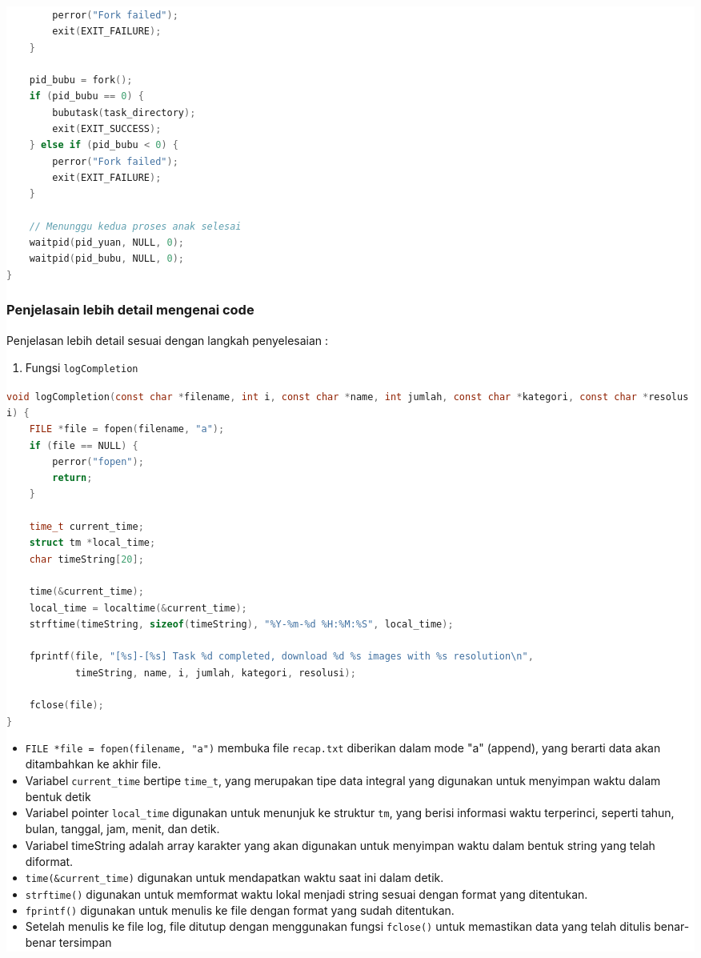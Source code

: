 ```c
        perror("Fork failed");
        exit(EXIT_FAILURE);
    }

    pid_bubu = fork();
    if (pid_bubu == 0) {
        bubutask(task_directory);
        exit(EXIT_SUCCESS);
    } else if (pid_bubu < 0) {
        perror("Fork failed");
        exit(EXIT_FAILURE);
    }

    // Menunggu kedua proses anak selesai
    waitpid(pid_yuan, NULL, 0);
    waitpid(pid_bubu, NULL, 0);
}
```

### Penjelasain lebih detail mengenai code

Penjelasan lebih detail sesuai dengan langkah penyelesaian :

1. Fungsi `logCompletion`

```c
void logCompletion(const char *filename, int i, const char *name, int jumlah, const char *kategori, const char *resolusi) {
    FILE *file = fopen(filename, "a");
    if (file == NULL) {
        perror("fopen");
        return;
    }

    time_t current_time;
    struct tm *local_time;
    char timeString[20];

    time(&current_time);
    local_time = localtime(&current_time);
    strftime(timeString, sizeof(timeString), "%Y-%m-%d %H:%M:%S", local_time);

    fprintf(file, "[%s]-[%s] Task %d completed, download %d %s images with %s resolution\n",
            timeString, name, i, jumlah, kategori, resolusi);

    fclose(file);
}
```

- `FILE *file = fopen(filename, "a")` membuka file `recap.txt` diberikan dalam mode "a" (append), yang berarti data akan ditambahkan ke akhir file.
- Variabel `current_time` bertipe `time_t`, yang merupakan tipe data integral yang digunakan untuk menyimpan waktu dalam bentuk detik
- Variabel pointer `local_time` digunakan untuk menunjuk ke struktur `tm`, yang berisi informasi waktu terperinci, seperti tahun, bulan, tanggal, jam, menit, dan detik.
- Variabel timeString adalah array karakter yang akan digunakan untuk menyimpan waktu dalam bentuk string yang telah diformat.
- `time(&current_time)` digunakan untuk mendapatkan waktu saat ini dalam detik.
- `strftime()` digunakan untuk memformat waktu lokal menjadi string sesuai dengan format yang ditentukan.
- `fprintf()` digunakan untuk menulis ke file dengan format yang sudah ditentukan.
- Setelah menulis ke file log, file ditutup dengan menggunakan fungsi `fclose()` untuk memastikan data yang telah ditulis benar-benar tersimpan
